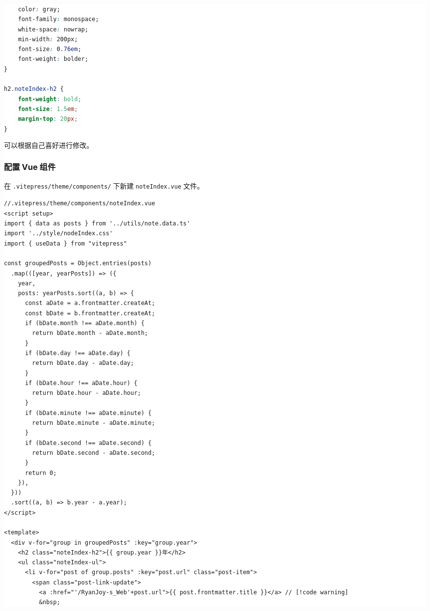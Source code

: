 ```css [nodeIndex.css]
    color: gray;
    font-family: monospace; 
    white-space: nowrap;
    min-width: 200px;
    font-size: 0.76em;
    font-weight: bolder;
}

h2.noteIndex-h2 {
    font-weight: bold;
    font-size: 1.5em;
    margin-top: 20px;
}
```

<span class="marker-highlight">可以根据自己喜好进行修改。</span>

### 配置 Vue 组件

在 `.vitepress/theme/components/` 下新建 `noteIndex.vue` 文件。

```vue [nodeIndex.vue]
//.vitepress/theme/components/noteIndex.vue
<script setup>
import { data as posts } from '../utils/note.data.ts'
import '../style/nodeIndex.css'
import { useData } from "vitepress"

const groupedPosts = Object.entries(posts)
  .map(([year, yearPosts]) => ({
    year,
    posts: yearPosts.sort((a, b) => {
      const aDate = a.frontmatter.createAt;
      const bDate = b.frontmatter.createAt;
      if (bDate.month !== aDate.month) {
        return bDate.month - aDate.month;
      }
      if (bDate.day !== aDate.day) {
        return bDate.day - aDate.day;
      }
      if (bDate.hour !== aDate.hour) {
        return bDate.hour - aDate.hour;
      }
      if (bDate.minute !== aDate.minute) {
        return bDate.minute - aDate.minute;
      }
      if (bDate.second !== aDate.second) {
        return bDate.second - aDate.second;
      }
      return 0;
    }),
  }))
  .sort((a, b) => b.year - a.year);
</script>

<template>
  <div v-for="group in groupedPosts" :key="group.year">
    <h2 class="noteIndex-h2">{{ group.year }}年</h2>
    <ul class="noteIndex-ul">
      <li v-for="post of group.posts" :key="post.url" class="post-item">
        <span class="post-link-update">
          <a :href="'/RyanJoy-s_Web'+post.url">{{ post.frontmatter.title }}</a> // [!code warning]
          &nbsp;
```